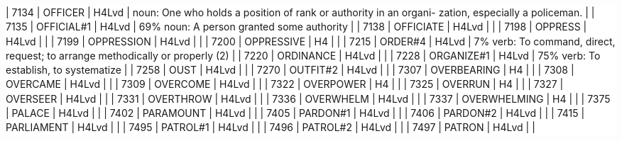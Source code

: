 |  7134 | OFFICER          | H4Lvd    | noun: One who holds a position of rank or authority in an organi- zation,  especially a policeman.                                                                       |
|  7135 | OFFICIAL#1       | H4Lvd    | 69% noun: A person granted some authority                                                                                                                                |
|  7138 | OFFICIATE        | H4Lvd    |                                                                                                                                                                          |
|  7198 | OPPRESS          | H4Lvd    |                                                                                                                                                                          |
|  7199 | OPPRESSION       | H4Lvd    |                                                                                                                                                                          |
|  7200 | OPPRESSIVE       | H4       |                                                                                                                                                                          |
|  7215 | ORDER#4          | H4Lvd    | 7% verb: To command, direct, request; to arrange methodically or properly (2)                                                                                            |
|  7220 | ORDINANCE        | H4Lvd    |                                                                                                                                                                          |
|  7228 | ORGANIZE#1       | H4Lvd    | 75% verb: To establish, to systematize                                                                                                                                   |
|  7258 | OUST             | H4Lvd    |                                                                                                                                                                          |
|  7270 | OUTFIT#2         | H4Lvd    |                                                                                                                                                                          |
|  7307 | OVERBEARING      | H4       |                                                                                                                                                                          |
|  7308 | OVERCAME         | H4Lvd    |                                                                                                                                                                          |
|  7309 | OVERCOME         | H4Lvd    |                                                                                                                                                                          |
|  7322 | OVERPOWER        | H4       |                                                                                                                                                                          |
|  7325 | OVERRUN          | H4       |                                                                                                                                                                          |
|  7327 | OVERSEER         | H4Lvd    |                                                                                                                                                                          |
|  7331 | OVERTHROW        | H4Lvd    |                                                                                                                                                                          |
|  7336 | OVERWHELM        | H4Lvd    |                                                                                                                                                                          |
|  7337 | OVERWHELMING     | H4       |                                                                                                                                                                          |
|  7375 | PALACE           | H4Lvd    |                                                                                                                                                                          |
|  7402 | PARAMOUNT        | H4Lvd    |                                                                                                                                                                          |
|  7405 | PARDON#1         | H4Lvd    |                                                                                                                                                                          |
|  7406 | PARDON#2         | H4Lvd    |                                                                                                                                                                          |
|  7415 | PARLIAMENT       | H4Lvd    |                                                                                                                                                                          |
|  7495 | PATROL#1         | H4Lvd    |                                                                                                                                                                          |
|  7496 | PATROL#2         | H4Lvd    |                                                                                                                                                                          |
|  7497 | PATRON           | H4Lvd    |                                                                                                                                                                          |